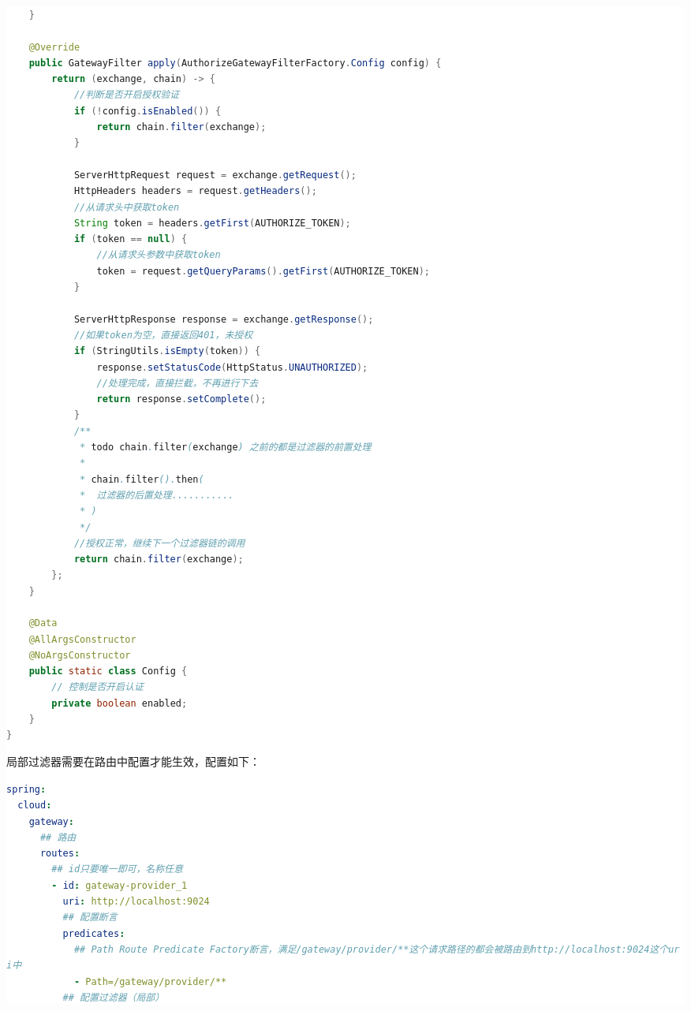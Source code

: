```java
    }

    @Override
    public GatewayFilter apply(AuthorizeGatewayFilterFactory.Config config) {
        return (exchange, chain) -> {
            //判断是否开启授权验证
            if (!config.isEnabled()) {
                return chain.filter(exchange);
            }

            ServerHttpRequest request = exchange.getRequest();
            HttpHeaders headers = request.getHeaders();
            //从请求头中获取token
            String token = headers.getFirst(AUTHORIZE_TOKEN);
            if (token == null) {
                //从请求头参数中获取token
                token = request.getQueryParams().getFirst(AUTHORIZE_TOKEN);
            }

            ServerHttpResponse response = exchange.getResponse();
            //如果token为空，直接返回401，未授权
            if (StringUtils.isEmpty(token)) {
                response.setStatusCode(HttpStatus.UNAUTHORIZED);
                //处理完成，直接拦截，不再进行下去
                return response.setComplete();
            }
            /**
             * todo chain.filter(exchange) 之前的都是过滤器的前置处理
             *
             * chain.filter().then(
             *  过滤器的后置处理...........
             * )
             */
            //授权正常，继续下一个过滤器链的调用
            return chain.filter(exchange);
        };
    }

    @Data
    @AllArgsConstructor
    @NoArgsConstructor
    public static class Config {
        // 控制是否开启认证
        private boolean enabled;
    }
}
```
局部过滤器需要在路由中配置才能生效，配置如下：
```yaml
spring:
  cloud:
    gateway:
      ## 路由
      routes:
        ## id只要唯一即可，名称任意
        - id: gateway-provider_1
          uri: http://localhost:9024
          ## 配置断言
          predicates:
            ## Path Route Predicate Factory断言，满足/gateway/provider/**这个请求路径的都会被路由到http://localhost:9024这个uri中
            - Path=/gateway/provider/**
          ## 配置过滤器（局部）
```